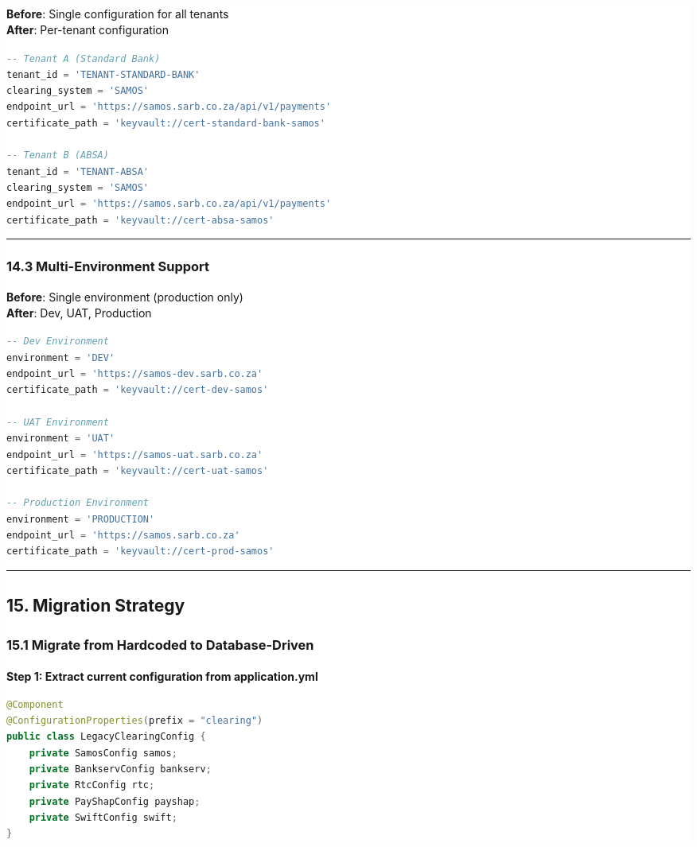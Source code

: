 **Before**: Single configuration for all tenants  
**After**: Per-tenant configuration

```sql
-- Tenant A (Standard Bank)
tenant_id = 'TENANT-STANDARD-BANK'
clearing_system = 'SAMOS'
endpoint_url = 'https://samos.sarb.co.za/api/v1/payments'
certificate_path = 'keyvault://cert-standard-bank-samos'

-- Tenant B (ABSA)
tenant_id = 'TENANT-ABSA'
clearing_system = 'SAMOS'
endpoint_url = 'https://samos.sarb.co.za/api/v1/payments'
certificate_path = 'keyvault://cert-absa-samos'
```

---

### 14.3 Multi-Environment Support

**Before**: Single environment (production only)  
**After**: Dev, UAT, Production

```sql
-- Dev Environment
environment = 'DEV'
endpoint_url = 'https://samos-dev.sarb.co.za'
certificate_path = 'keyvault://cert-dev-samos'

-- UAT Environment
environment = 'UAT'
endpoint_url = 'https://samos-uat.sarb.co.za'
certificate_path = 'keyvault://cert-uat-samos'

-- Production Environment
environment = 'PRODUCTION'
endpoint_url = 'https://samos.sarb.co.za'
certificate_path = 'keyvault://cert-prod-samos'
```

---

## 15. Migration Strategy

### 15.1 Migrate from Hardcoded to Database-Driven

**Step 1: Extract current configuration from application.yml**
```java
@Component
@ConfigurationProperties(prefix = "clearing")
public class LegacyClearingConfig {
    private SamosConfig samos;
    private BankservConfig bankserv;
    private RtcConfig rtc;
    private PayShapConfig payshap;
    private SwiftConfig swift;
}
```
